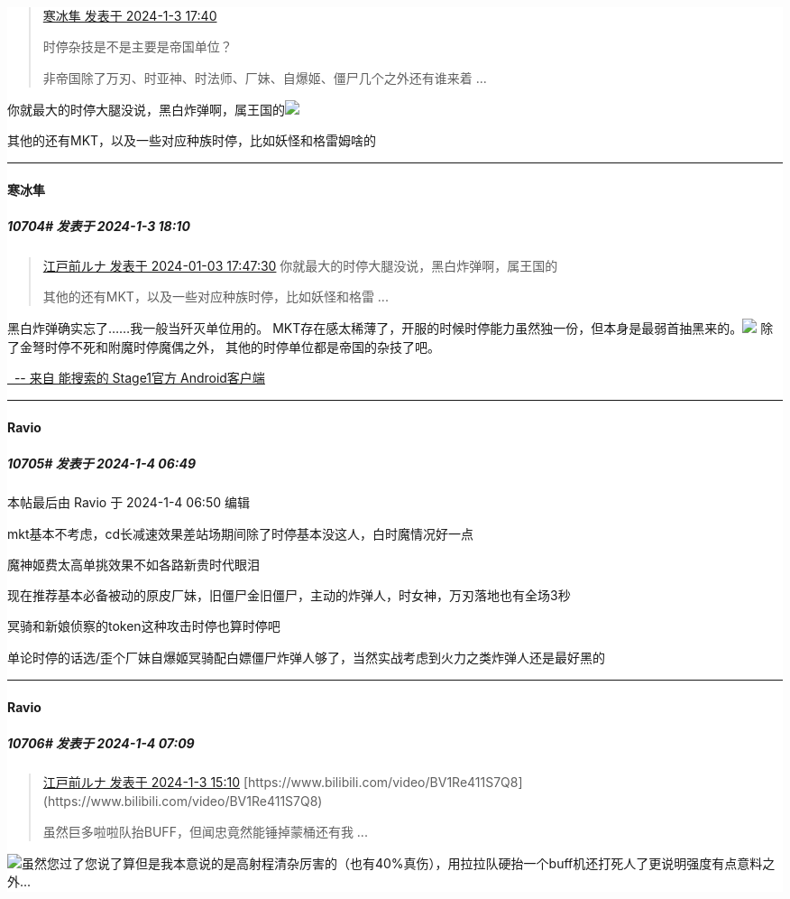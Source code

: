 <blockquote><a href="httphttps://bbs.saraba1st.com/2b/forum.php?mod=redirect&amp;goto=findpost&amp;pid=63525207&amp;ptid=1531637" target="_blank">寒冰隼 发表于 2024-1-3 17:40</a>

时停杂技是不是主要是帝国单位？

非帝国除了万刃、时亚神、时法师、厂妹、自爆姬、僵尸几个之外还有谁来着 ...</blockquote>
你就最大的时停大腿没说，黑白炸弹啊，属王国的<img src="https://static.saraba1st.com/image/smiley/face2017/068.png" referrerpolicy="no-referrer">

其他的还有MKT，以及一些对应种族时停，比如妖怪和格雷姆啥的


*****

####  寒冰隼  
##### 10704#       发表于 2024-1-3 18:10

<blockquote><a href="httphttps://bbs.saraba1st.com/2b/forum.php?mod=redirect&amp;goto=findpost&amp;pid=63525278&amp;ptid=1531637" target="_blank">江戸前ルナ 发表于 2024-01-03 17:47:30</a>
你就最大的时停大腿没说，黑白炸弹啊，属王国的

其他的还有MKT，以及一些对应种族时停，比如妖怪和格雷 ...</blockquote>黑白炸弹确实忘了……我一般当歼灭单位用的。
MKT存在感太稀薄了，开服的时候时停能力虽然独一份，但本身是最弱首抽黑来的。<img src="https://static.saraba1st.com/image/smiley/face2017/001.png" referrerpolicy="no-referrer">
除了金弩时停不死和附魔时停魔偶之外，
其他的时停单位都是帝国的杂技了吧。

[  -- 来自 能搜索的 Stage1官方 Android客户端](https://www.coolapk.com/apk/140634)


*****

####  Ravio  
##### 10705#       发表于 2024-1-4 06:49

 本帖最后由 Ravio 于 2024-1-4 06:50 编辑 

mkt基本不考虑，cd长减速效果差站场期间除了时停基本没这人，白时魔情况好一点

魔神姬费太高单挑效果不如各路新贵时代眼泪

现在推荐基本必备被动的原皮厂妹，旧僵尸金旧僵尸，主动的炸弹人，时女神，万刃落地也有全场3秒

冥骑和新娘侦察的token这种攻击时停也算时停吧

单论时停的话选/歪个厂妹自爆姬冥骑配白嫖僵尸炸弹人够了，当然实战考虑到火力之类炸弹人还是最好黑的


*****

####  Ravio  
##### 10706#       发表于 2024-1-4 07:09

<blockquote><a href="httphttps://bbs.saraba1st.com/2b/forum.php?mod=redirect&amp;goto=findpost&amp;pid=63523466&amp;ptid=1531637" target="_blank">江戸前ルナ 发表于 2024-1-3 15:10</a>
[https://www.bilibili.com/video/BV1Re411S7Q8](https://www.bilibili.com/video/BV1Re411S7Q8)

虽然巨多啦啦队抬BUFF，但闻忠竟然能锤掉蒙桶还有我 ...</blockquote>
<img src="https://static.saraba1st.com/image/smiley/face2017/018.png" referrerpolicy="no-referrer">虽然您过了您说了算但是我本意说的是高射程清杂厉害的（也有40%真伤），用拉拉队硬抬一个buff机还打死人了更说明强度有点意料之外...

